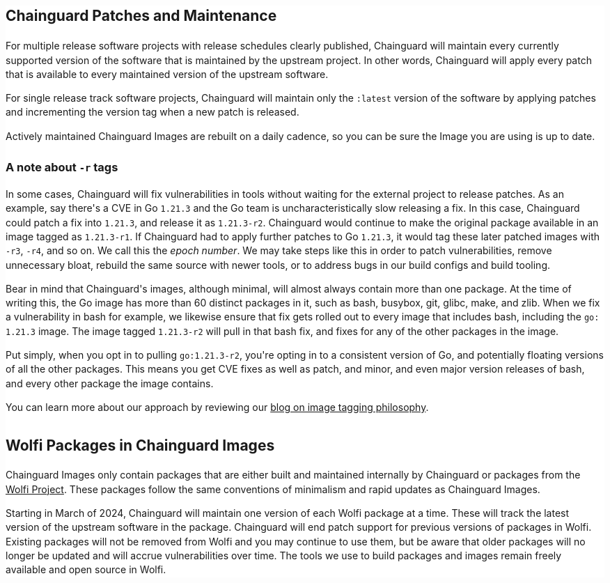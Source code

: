 ## Chainguard Patches and Maintenance

For multiple release software projects with release schedules clearly published, Chainguard will maintain every currently supported version of the software that is maintained by the upstream project. In other words, Chainguard will apply every patch that is available to every maintained version of the upstream software.

For single release track software projects, Chainguard will maintain only the `:latest` version of the software by applying patches and incrementing the version tag when a new patch is released.

Actively maintained Chainguard Images are rebuilt on a daily cadence, so you can be sure the Image you are using is up to date.

### A note about `-r` tags

In some cases, Chainguard will fix vulnerabilities in tools without waiting for the external project to release patches. As an example, say there's a CVE in Go `1.21.3` and the Go team is uncharacteristically slow releasing a fix. In this case, Chainguard could patch a fix into `1.21.3`, and release it as `1.21.3-r2`. Chainguard would continue to make the original package available in an image tagged as `1.21.3-r1`. If Chainguard had to apply further patches to Go `1.21.3`, it would tag these later patched images with `-r3`, `-r4`, and so on. We call this the *epoch number*. We may take steps like this in order to patch vulnerabilities, remove unnecessary bloat, rebuild the same source with newer tools, or to address bugs in our build configs and build tooling.

Bear in mind that Chainguard's images, although minimal, will almost always contain more than one package. At the time of writing this, the Go image has more than 60 distinct packages in it, such as bash, busybox, git, glibc, make, and zlib. When we fix a vulnerability in bash for example, we likewise ensure that fix gets rolled out to every image that includes bash, including the `go:1.21.3` image. The image tagged `1.21.3-r2` will pull in that bash fix, and fixes for any of the other packages in the image.‍

Put simply, when you opt in to pulling `go:1.21.3-r2`, you're opting in to a consistent version of Go, and potentially floating versions of all the other packages. This means you get CVE fixes as well as patch, and minor, and even major version releases of bash, and every other package the image contains.

You can learn more about our approach by reviewing our [blog on image tagging philosophy](https://www.chainguard.dev/unchained/chainguards-image-tagging-philosophy-enabling-high-velocity-updates-pt-1-of-3?utm=docs).


## Wolfi Packages in Chainguard Images

Chainguard Images only contain packages that are either built and maintained internally by Chainguard or packages from the [Wolfi Project](https://github.com/wolfi-dev). These packages follow the same conventions of minimalism and rapid updates as Chainguard Images. 

Starting in March of 2024, Chainguard will maintain one version of each Wolfi package at a time. These will track the latest version of the upstream software in the package. Chainguard will end patch support for previous versions of packages in Wolfi. Existing packages will not be removed from Wolfi and you may continue to use them, but be aware that older packages will no longer be updated and will accrue vulnerabilities over time. The tools we use to build packages and images remain freely available and open source in Wolfi.
